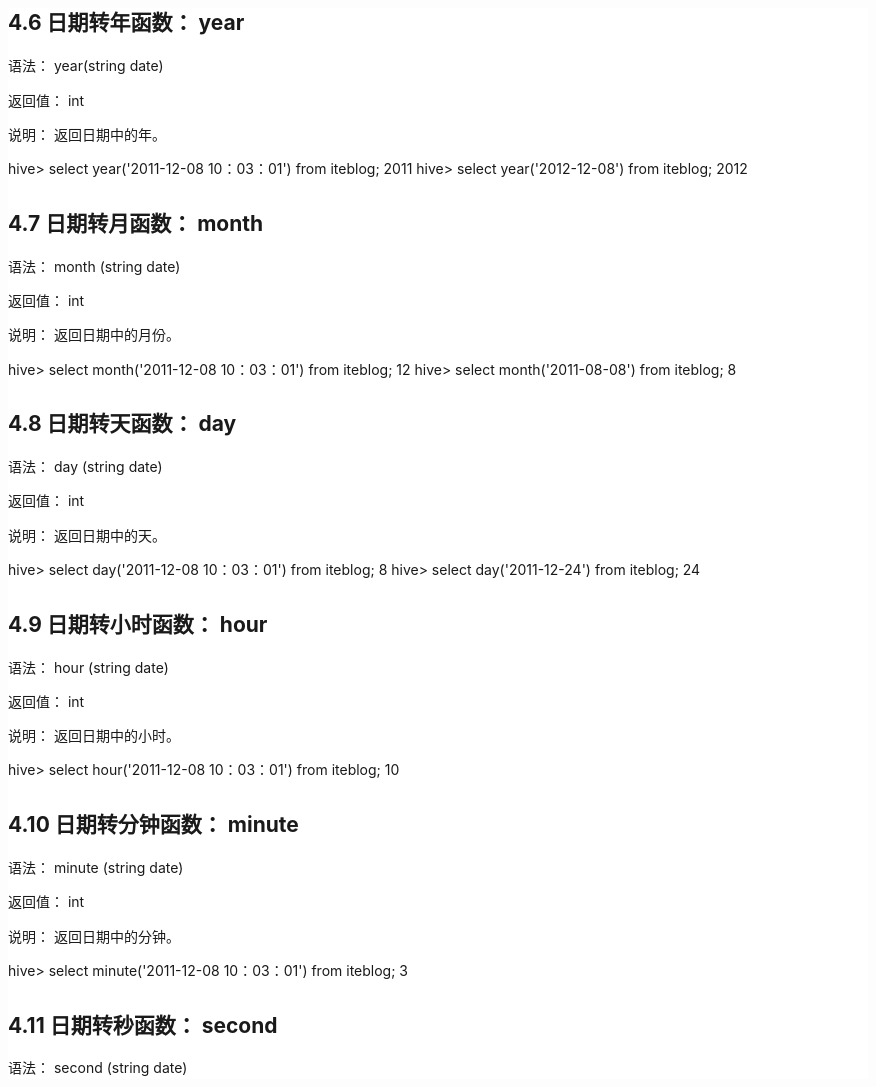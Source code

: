 ## 4.6 日期转年函数： year

语法： year(string date)

返回值： int

说明： 返回日期中的年。

  hive> select year('2011-12-08  10：03：01') from iteblog;  2011  hive> select year('2012-12-08') from iteblog;  2012  

## 4.7 日期转月函数： month

语法： month (string date)

返回值： int

说明： 返回日期中的月份。

  hive> select month('2011-12-08  10：03：01') from iteblog;  12  hive> select month('2011-08-08') from iteblog;  8  

## 4.8 日期转天函数： day

语法： day (string date)

返回值： int

说明： 返回日期中的天。

  hive> select day('2011-12-08  10：03：01') from iteblog;  8  hive> select day('2011-12-24') from iteblog;  24  

## 4.9 日期转小时函数： hour

语法： hour (string date)

返回值： int

说明： 返回日期中的小时。

  hive> select hour('2011-12-08  10：03：01') from iteblog;  10  

## 4.10 日期转分钟函数： minute

语法： minute (string date)

返回值： int

说明： 返回日期中的分钟。

  hive> select minute('2011-12-08  10：03：01') from iteblog;  3  

## 4.11 日期转秒函数： second

语法： second (string date)
